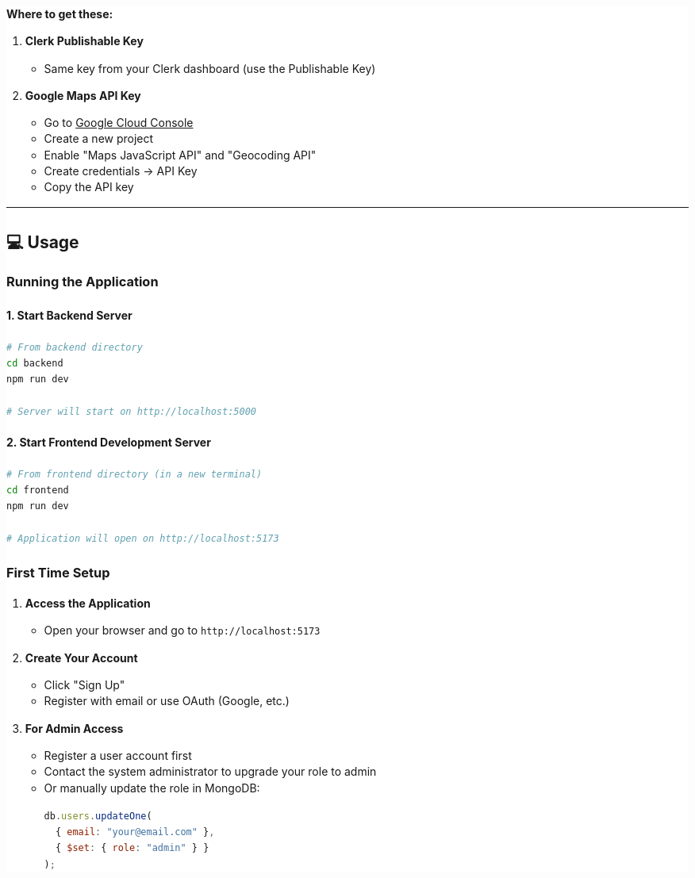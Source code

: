 **Where to get these:**

1. **Clerk Publishable Key**

   - Same key from your Clerk dashboard (use the Publishable Key)

2. **Google Maps API Key**
   - Go to [Google Cloud Console](https://console.cloud.google.com/)
   - Create a new project
   - Enable "Maps JavaScript API" and "Geocoding API"
   - Create credentials → API Key
   - Copy the API key

---

## 💻 Usage

### Running the Application

#### 1. Start Backend Server

```bash
# From backend directory
cd backend
npm run dev

# Server will start on http://localhost:5000
```

#### 2. Start Frontend Development Server

```bash
# From frontend directory (in a new terminal)
cd frontend
npm run dev

# Application will open on http://localhost:5173
```

### First Time Setup

1. **Access the Application**

   - Open your browser and go to `http://localhost:5173`

2. **Create Your Account**

   - Click "Sign Up"
   - Register with email or use OAuth (Google, etc.)

3. **For Admin Access**
   - Register a user account first
   - Contact the system administrator to upgrade your role to admin
   - Or manually update the role in MongoDB:
     ```javascript
     db.users.updateOne(
       { email: "your@email.com" },
       { $set: { role: "admin" } }
     );
     ```
